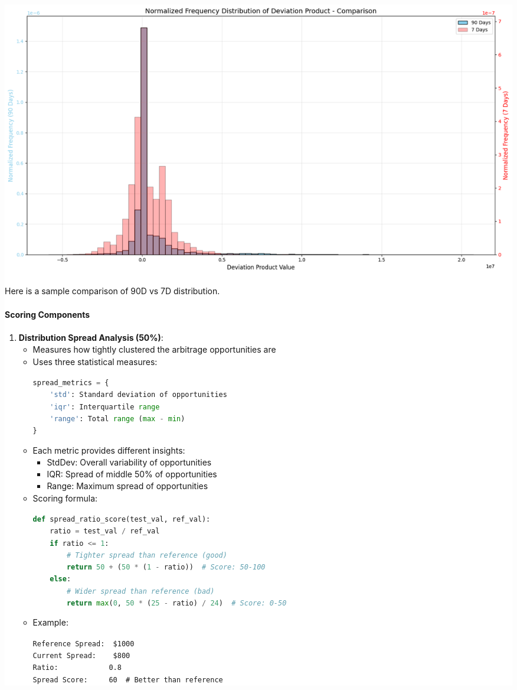 ![alt text](image-7.png)

Here is a sample comparison of 90D vs 7D distribution. 

#### Scoring Components

1. **Distribution Spread Analysis (50%)**:
   - Measures how tightly clustered the arbitrage opportunities are
   - Uses three statistical measures:
     ```python
     spread_metrics = {
         'std': Standard deviation of opportunities
         'iqr': Interquartile range
         'range': Total range (max - min)
     }
     ```
   - Each metric provides different insights:
     - StdDev: Overall variability of opportunities
     - IQR: Spread of middle 50% of opportunities
     - Range: Maximum spread of opportunities
   - Scoring formula:
     ```python
     def spread_ratio_score(test_val, ref_val):
         ratio = test_val / ref_val
         if ratio <= 1:  
             # Tighter spread than reference (good)
             return 50 + (50 * (1 - ratio))  # Score: 50-100
         else:  
             # Wider spread than reference (bad)
             return max(0, 50 * (25 - ratio) / 24)  # Score: 0-50
     ```
   - Example:
     ```
     Reference Spread:  $1000
     Current Spread:    $800
     Ratio:            0.8
     Spread Score:     60  # Better than reference
     ```
